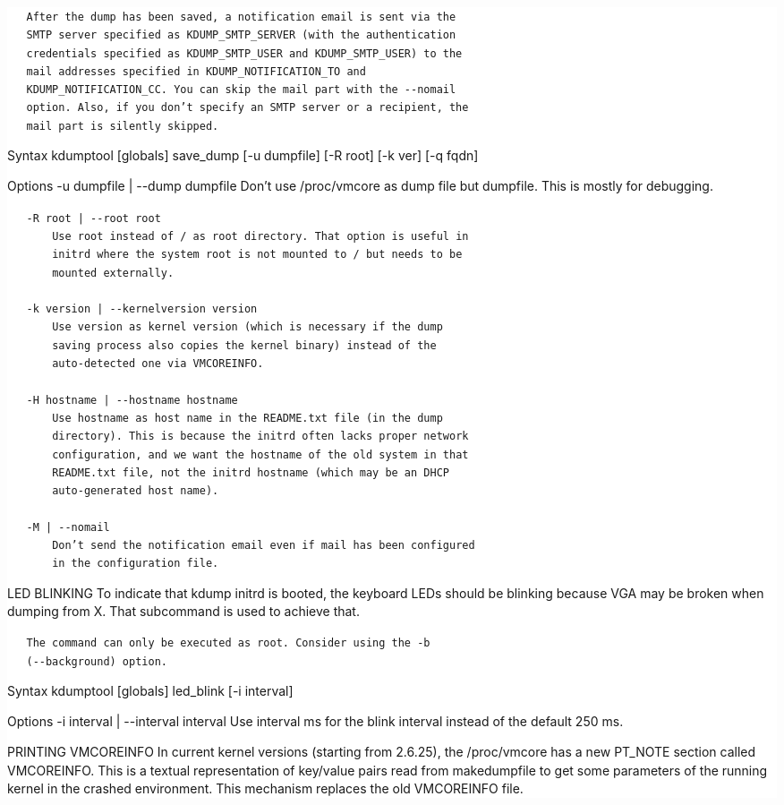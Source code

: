        After the dump has been saved, a notification email is sent via the
       SMTP server specified as KDUMP_SMTP_SERVER (with the authentication
       credentials specified as KDUMP_SMTP_USER and KDUMP_SMTP_USER) to the
       mail addresses specified in KDUMP_NOTIFICATION_TO and
       KDUMP_NOTIFICATION_CC. You can skip the mail part with the --nomail
       option. Also, if you don’t specify an SMTP server or a recipient, the
       mail part is silently skipped.

   Syntax
       kdumptool [globals] save_dump [-u dumpfile] [-R root] [-k ver] [-q
       fqdn]

   Options
       -u dumpfile | --dump dumpfile
           Don’t use /proc/vmcore as dump file but dumpfile. This is mostly
           for debugging.

       -R root | --root root
           Use root instead of / as root directory. That option is useful in
           initrd where the system root is not mounted to / but needs to be
           mounted externally.

       -k version | --kernelversion version
           Use version as kernel version (which is necessary if the dump
           saving process also copies the kernel binary) instead of the
           auto-detected one via VMCOREINFO.

       -H hostname | --hostname hostname
           Use hostname as host name in the README.txt file (in the dump
           directory). This is because the initrd often lacks proper network
           configuration, and we want the hostname of the old system in that
           README.txt file, not the initrd hostname (which may be an DHCP
           auto-generated host name).

       -M | --nomail
           Don’t send the notification email even if mail has been configured
           in the configuration file.

LED BLINKING
       To indicate that kdump initrd is booted, the keyboard LEDs should be
       blinking because VGA may be broken when dumping from X. That subcommand
       is used to achieve that.

       The command can only be executed as root. Consider using the -b
       (--background) option.

   Syntax
       kdumptool [globals] led_blink [-i interval]

   Options
       -i interval | --interval interval
           Use interval ms for the blink interval instead of the default 250
           ms.

PRINTING VMCOREINFO
       In current kernel versions (starting from 2.6.25), the /proc/vmcore has
       a new PT_NOTE section called VMCOREINFO. This is a textual
       representation of key/value pairs read from makedumpfile to get some
       parameters of the running kernel in the crashed environment. This
       mechanism replaces the old VMCOREINFO file.
